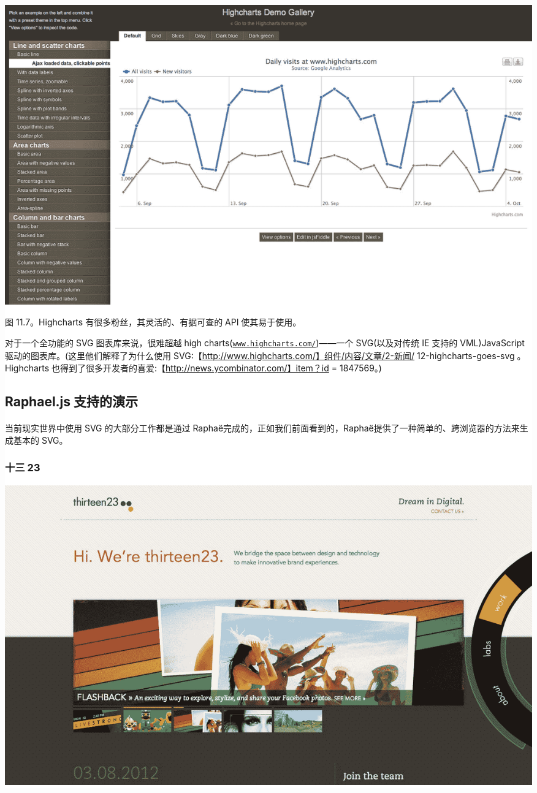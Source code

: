 ![](img/fig11-7.jpg)

图 11.7。Highcharts 有很多粉丝，其灵活的、有据可查的 API 使其易于使用。

对于一个全功能的 SVG 图表库来说，很难超越 high charts([`www.highcharts.com/`](http://www.highcharts.com/))——一个 SVG(以及对传统 IE 支持的 VML)JavaScript 驱动的图表库。(这里他们解释了为什么使用 SVG:【http://www.highcharts.com/】组件/内容/文章/2-新闻/ 12-highcharts-goes-svg 。Highcharts 也得到了很多开发者的喜爱:【http://news.ycombinator.com/】item？id = 1847569。)

## Raphael.js 支持的演示

当前现实世界中使用 SVG 的大部分工作都是通过 Raphaë完成的，正如我们前面看到的，Raphaë提供了一种简单的、跨浏览器的方法来生成基本的 SVG。

### 十三 23

![](img/fig11-8.jpg)